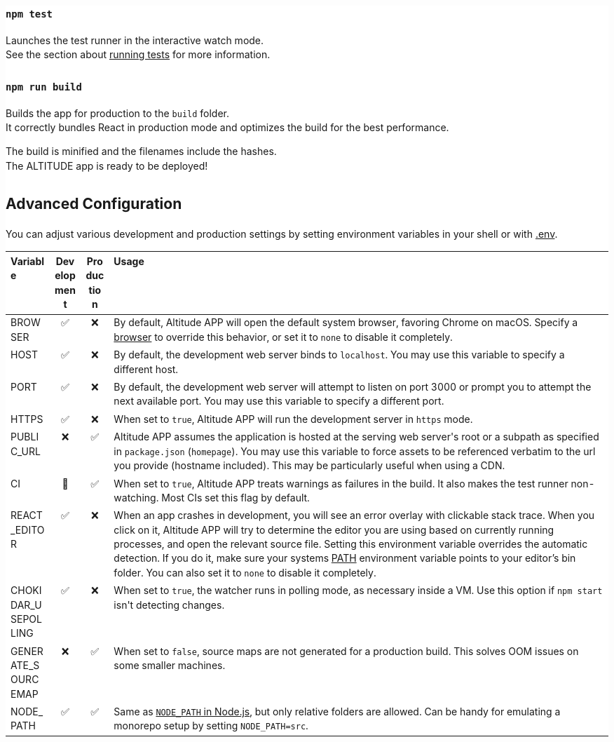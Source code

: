 ### `npm test`

Launches the test runner in the interactive watch mode.<br>
See the section about [running tests](#running-tests) for more information.

### `npm run build`

Builds the app for production to the `build` folder.<br>
It correctly bundles React in production mode and optimizes the build for the best performance.

The build is minified and the filenames include the hashes.<br>
The ALTITUDE app is ready to be deployed!

## Advanced Configuration

You can adjust various development and production settings by setting environment variables in your shell or with [.env](#adding-development-environment-variables-in-env).

Variable | Development | Production | Usage
:--- | :---: | :---: | :---
BROWSER | :white_check_mark: | :x: | By default, Altitude APP will open the default system browser, favoring Chrome on macOS. Specify a [browser](https://github.com/sindresorhus/opn#app) to override this behavior, or set it to `none` to disable it completely. 
HOST | :white_check_mark: | :x: | By default, the development web server binds to `localhost`. You may use this variable to specify a different host.
PORT | :white_check_mark: | :x: | By default, the development web server will attempt to listen on port 3000 or prompt you to attempt the next available port. You may use this variable to specify a different port.
HTTPS | :white_check_mark: | :x: | When set to `true`, Altitude APP will run the development server in `https` mode.
PUBLIC_URL | :x: | :white_check_mark: | Altitude APP assumes the application is hosted at the serving web server's root or a subpath as specified in `package.json` (`homepage`). You may use this variable to force assets to be referenced verbatim to the url you provide (hostname included). This may be particularly useful when using a CDN.
CI | :large_orange_diamond: | :white_check_mark: | When set to `true`, Altitude APP treats warnings as failures in the build. It also makes the test runner non-watching. Most CIs set this flag by default.
REACT_EDITOR | :white_check_mark: | :x: | When an app crashes in development, you will see an error overlay with clickable stack trace. When you click on it, Altitude APP will try to determine the editor you are using based on currently running processes, and open the relevant source file. Setting this environment variable overrides the automatic detection. If you do it, make sure your systems [PATH](https://en.wikipedia.org/wiki/PATH_(variable)) environment variable points to your editor’s bin folder. You can also set it to `none` to disable it completely.
CHOKIDAR_USEPOLLING | :white_check_mark: | :x: | When set to `true`, the watcher runs in polling mode, as necessary inside a VM. Use this option if `npm start` isn't detecting changes.
GENERATE_SOURCEMAP | :x: | :white_check_mark: | When set to `false`, source maps are not generated for a production build. This solves OOM issues on some smaller machines.
NODE_PATH | :white_check_mark: |  :white_check_mark: | Same as [`NODE_PATH` in Node.js](https://nodejs.org/api/modules.html#modules_loading_from_the_global_folders), but only relative folders are allowed. Can be handy for emulating a monorepo setup by setting `NODE_PATH=src`.

